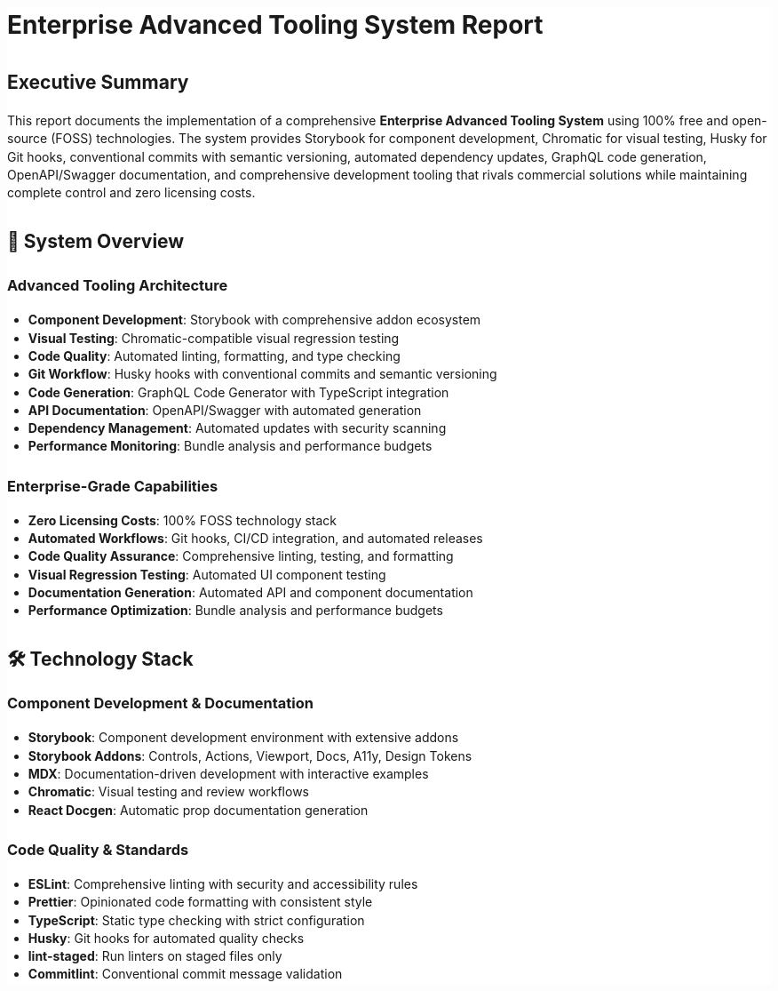 # Enterprise Advanced Tooling System Report

## Executive Summary

This report documents the implementation of a comprehensive **Enterprise Advanced Tooling System** using 100% free and open-source (FOSS) technologies. The system provides Storybook for component development, Chromatic for visual testing, Husky for Git hooks, conventional commits with semantic versioning, automated dependency updates, GraphQL code generation, OpenAPI/Swagger documentation, and comprehensive development tooling that rivals commercial solutions while maintaining complete control and zero licensing costs.

## 🎯 System Overview

### **Advanced Tooling Architecture**
- **Component Development**: Storybook with comprehensive addon ecosystem
- **Visual Testing**: Chromatic-compatible visual regression testing
- **Code Quality**: Automated linting, formatting, and type checking
- **Git Workflow**: Husky hooks with conventional commits and semantic versioning
- **Code Generation**: GraphQL Code Generator with TypeScript integration
- **API Documentation**: OpenAPI/Swagger with automated generation
- **Dependency Management**: Automated updates with security scanning
- **Performance Monitoring**: Bundle analysis and performance budgets

### **Enterprise-Grade Capabilities**
- **Zero Licensing Costs**: 100% FOSS technology stack
- **Automated Workflows**: Git hooks, CI/CD integration, and automated releases
- **Code Quality Assurance**: Comprehensive linting, testing, and formatting
- **Visual Regression Testing**: Automated UI component testing
- **Documentation Generation**: Automated API and component documentation
- **Performance Optimization**: Bundle analysis and performance budgets

## 🛠 Technology Stack

### **Component Development & Documentation**
- **Storybook**: Component development environment with extensive addons
- **Storybook Addons**: Controls, Actions, Viewport, Docs, A11y, Design Tokens
- **MDX**: Documentation-driven development with interactive examples
- **Chromatic**: Visual testing and review workflows
- **React Docgen**: Automatic prop documentation generation

### **Code Quality & Standards**
- **ESLint**: Comprehensive linting with security and accessibility rules
- **Prettier**: Opinionated code formatting with consistent style
- **TypeScript**: Static type checking with strict configuration
- **Husky**: Git hooks for automated quality checks
- **lint-staged**: Run linters on staged files only
- **Commitlint**: Conventional commit message validation
